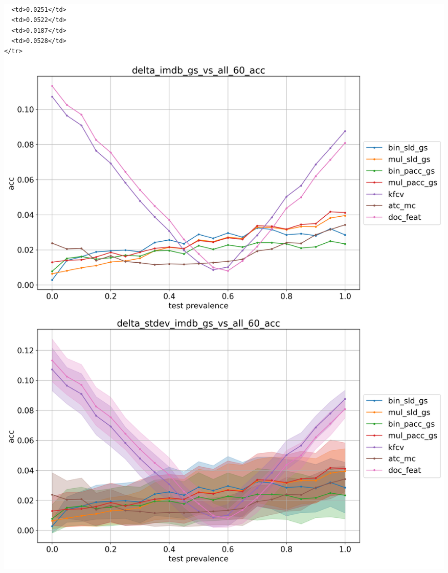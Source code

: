       <td>0.0251</td>
      <td>0.0522</td>
      <td>0.0187</td>
      <td>0.0528</td>
    </tr>
  </tbody>
</table>

![plot_delta](plot/delta_imdb_gs_vs_all_60_acc.png)
![plot_delta_stdev](plot/delta_stdev_imdb_gs_vs_all_60_acc.png)